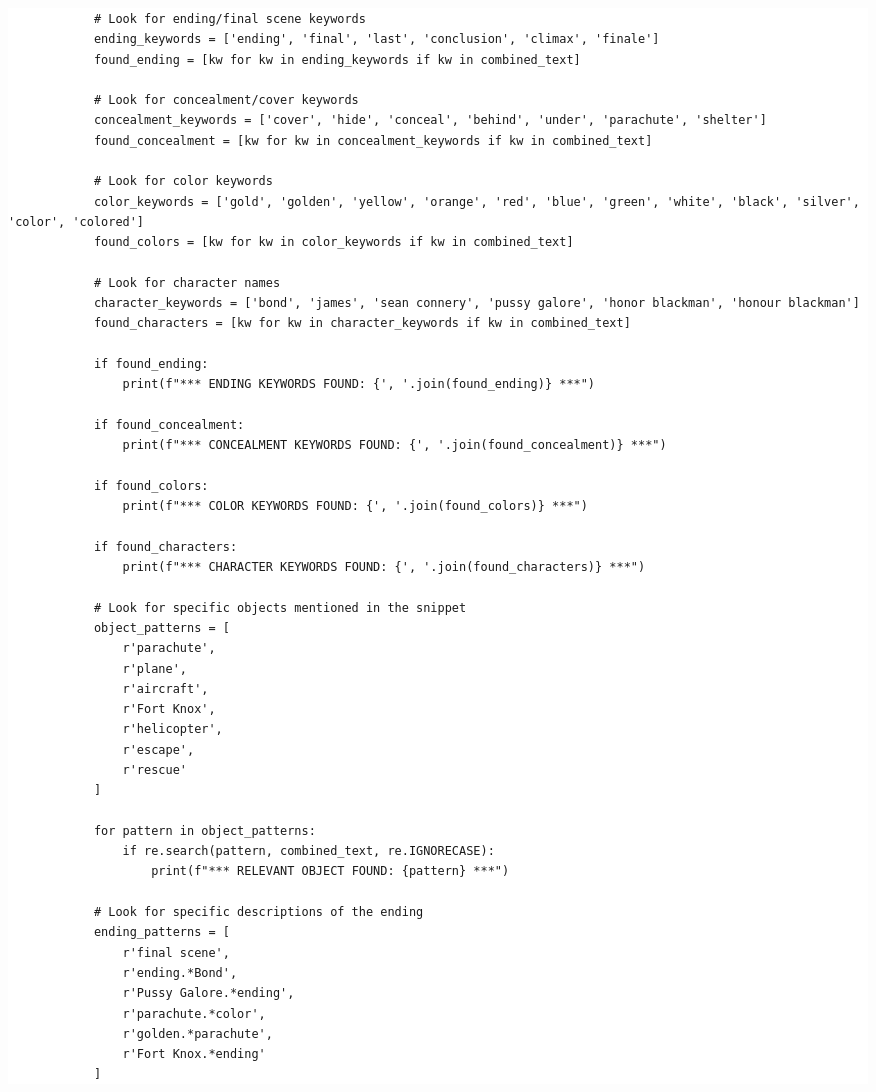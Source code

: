                 # Look for ending/final scene keywords
                ending_keywords = ['ending', 'final', 'last', 'conclusion', 'climax', 'finale']
                found_ending = [kw for kw in ending_keywords if kw in combined_text]
                
                # Look for concealment/cover keywords
                concealment_keywords = ['cover', 'hide', 'conceal', 'behind', 'under', 'parachute', 'shelter']
                found_concealment = [kw for kw in concealment_keywords if kw in combined_text]
                
                # Look for color keywords
                color_keywords = ['gold', 'golden', 'yellow', 'orange', 'red', 'blue', 'green', 'white', 'black', 'silver', 'color', 'colored']
                found_colors = [kw for kw in color_keywords if kw in combined_text]
                
                # Look for character names
                character_keywords = ['bond', 'james', 'sean connery', 'pussy galore', 'honor blackman', 'honour blackman']
                found_characters = [kw for kw in character_keywords if kw in combined_text]
                
                if found_ending:
                    print(f"*** ENDING KEYWORDS FOUND: {', '.join(found_ending)} ***")
                
                if found_concealment:
                    print(f"*** CONCEALMENT KEYWORDS FOUND: {', '.join(found_concealment)} ***")
                
                if found_colors:
                    print(f"*** COLOR KEYWORDS FOUND: {', '.join(found_colors)} ***")
                
                if found_characters:
                    print(f"*** CHARACTER KEYWORDS FOUND: {', '.join(found_characters)} ***")
                
                # Look for specific objects mentioned in the snippet
                object_patterns = [
                    r'parachute',
                    r'plane',
                    r'aircraft',
                    r'Fort Knox',
                    r'helicopter',
                    r'escape',
                    r'rescue'
                ]
                
                for pattern in object_patterns:
                    if re.search(pattern, combined_text, re.IGNORECASE):
                        print(f"*** RELEVANT OBJECT FOUND: {pattern} ***")
                
                # Look for specific descriptions of the ending
                ending_patterns = [
                    r'final scene',
                    r'ending.*Bond',
                    r'Pussy Galore.*ending',
                    r'parachute.*color',
                    r'golden.*parachute',
                    r'Fort Knox.*ending'
                ]
                